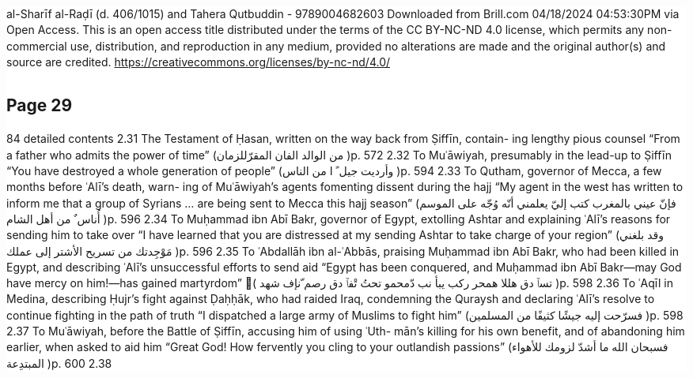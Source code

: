 al-Sharīf al-Raḍī (d. 406/1015) and Tahera Qutbuddin - 9789004682603
Downloaded from Brill.com 04/18/2024 04:53:30PM
via Open Access. This is an open access title distributed under the terms of
the CC BY-NC-ND 4.0 license, which permits any non-commercial use,
distribution, and reproduction in any medium, provided no alterations are
made and the original author(s) and source are credited.
https://creativecommons.org/licenses/by-nc-nd/4.0/

## Page 29

84
detailed contents
2.31
The Testament of Ḥasan, written on the way back from Ṣiffīn, contain-
ing lengthy pious counsel
“From a father who admits the power of time”
(من الوالد الفان المقرّللزمان
)p. 572
2.32
To Muʿāwiyah, presumably in the lead-up to Ṣiffīn
“You have destroyed a whole generation of people”
(وأرديت جيل ً
ا من الناس
)p. 594
2.33
To Qutham, governor of Mecca, a few months before ʿAlī’s death, warn-
ing of Muʿāwiyah’s agents fomenting dissent during the hajj
“My agent in the west has written to inform me that a group of Syrians … are
being sent to Mecca this hajj season”
(فإنّ عيني بالمغرب كتب إليّ يعلمني أنّه وُجّه على الموسم أُناس
ٌ من أهل الشام
)p. 596
2.34
To Muḥammad ibn Abī Bakr, governor of Egypt, extolling Ashtar and
explaining ʿAlī’s reasons for sending him to take over
“I have learned that you are distressed at my sending Ashtar to take charge of
your region”
(وقد بلغني مَوْجِدتك من تسريح الأشتر إلى عملك
)p. 596
2.35
To ʿAbdallāh ibn al-ʿAbbās, praising Muḥammad ibn Abī Bakr, who had
been killed in Egypt, and describing ʿAlī’s unsuccessful efforts to send
aid
“Egypt has been conquered, and Muḥammad ibn Abī Bakr—may God have
mercy on him!—has gained martyrdom”
(ُ تسٱ دق هللا همحر ركب يبأ نب دّمحمو تحتُ تْفٱ دق رصم ّنإف
شهد
)p. 598
2.36
To ʿAqīl in Medina, describing Ḥujr’s fight against Ḍaḥḥāk, who had
raided Iraq, condemning the Quraysh and declaring ʿAlī’s resolve to
continue fighting in the path of truth
“I dispatched a large army of Muslims to fight him”
(فسرّحت إليه جيشًا كثيفًا من المسلمين
)p. 598
2.37
To Muʿāwiyah, before the Battle of Ṣiffīn, accusing him of using ʿUth-
mān’s killing for his own benefit, and of abandoning him earlier, when
asked to aid him
“Great God! How fervently you cling to your outlandish passions”
(فسبحان الله ما أشدّ لزومك للأهواء المبتدِعة
)p. 600
2.38